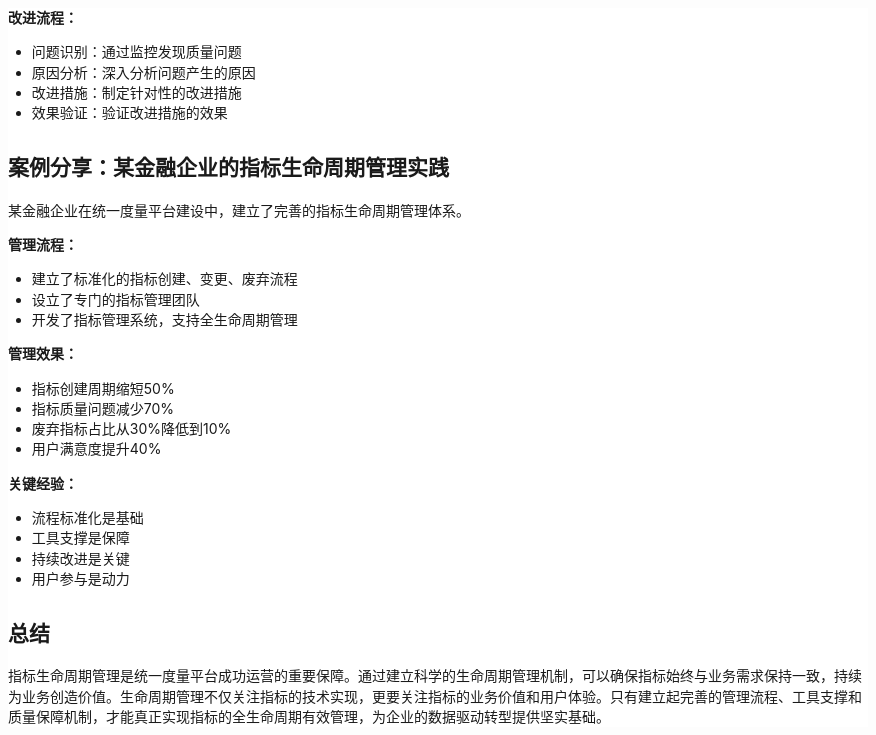 **改进流程：**
- 问题识别：通过监控发现质量问题
- 原因分析：深入分析问题产生的原因
- 改进措施：制定针对性的改进措施
- 效果验证：验证改进措施的效果

## 案例分享：某金融企业的指标生命周期管理实践

某金融企业在统一度量平台建设中，建立了完善的指标生命周期管理体系。

**管理流程：**
- 建立了标准化的指标创建、变更、废弃流程
- 设立了专门的指标管理团队
- 开发了指标管理系统，支持全生命周期管理

**管理效果：**
- 指标创建周期缩短50%
- 指标质量问题减少70%
- 废弃指标占比从30%降低到10%
- 用户满意度提升40%

**关键经验：**
- 流程标准化是基础
- 工具支撑是保障
- 持续改进是关键
- 用户参与是动力

## 总结

指标生命周期管理是统一度量平台成功运营的重要保障。通过建立科学的生命周期管理机制，可以确保指标始终与业务需求保持一致，持续为业务创造价值。生命周期管理不仅关注指标的技术实现，更要关注指标的业务价值和用户体验。只有建立起完善的管理流程、工具支撑和质量保障机制，才能真正实现指标的全生命周期有效管理，为企业的数据驱动转型提供坚实基础。